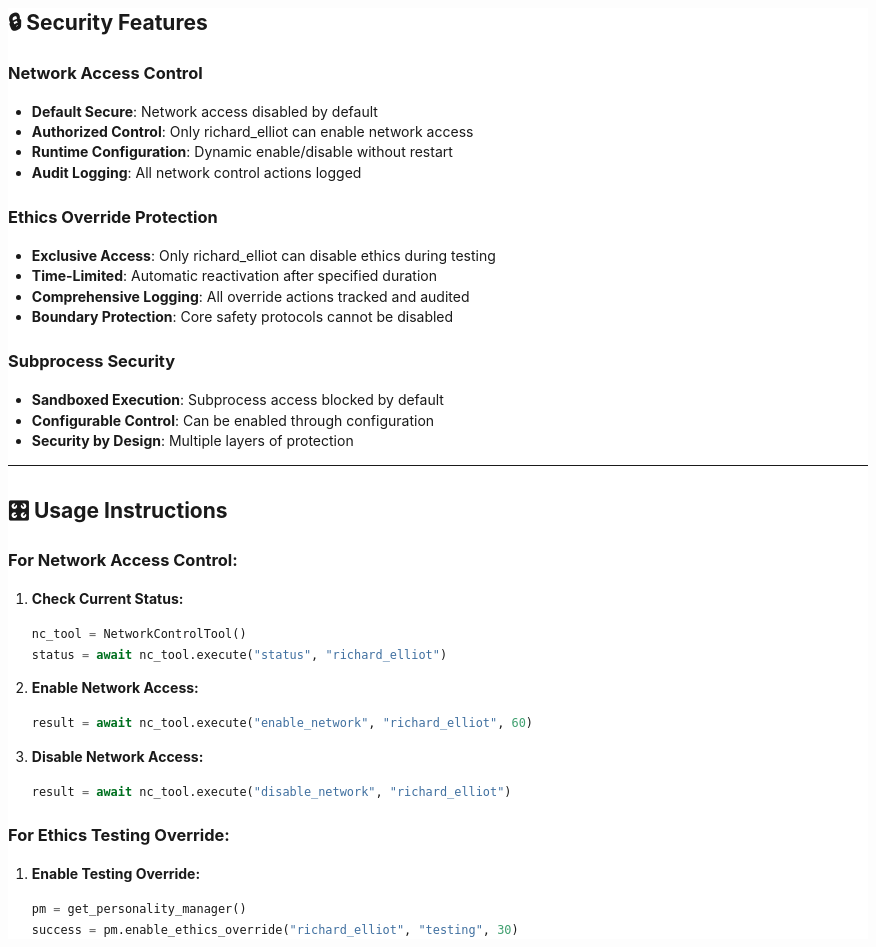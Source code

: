
## 🔒 **Security Features**

### **Network Access Control**

- **Default Secure**: Network access disabled by default
- **Authorized Control**: Only richard_elliot can enable network access
- **Runtime Configuration**: Dynamic enable/disable without restart
- **Audit Logging**: All network control actions logged

### **Ethics Override Protection**

- **Exclusive Access**: Only richard_elliot can disable ethics during testing
- **Time-Limited**: Automatic reactivation after specified duration
- **Comprehensive Logging**: All override actions tracked and audited
- **Boundary Protection**: Core safety protocols cannot be disabled

### **Subprocess Security**

- **Sandboxed Execution**: Subprocess access blocked by default
- **Configurable Control**: Can be enabled through configuration
- **Security by Design**: Multiple layers of protection

---

## 🎛️ **Usage Instructions**

### **For Network Access Control:**

1. **Check Current Status:**

   ```python
   nc_tool = NetworkControlTool()
   status = await nc_tool.execute("status", "richard_elliot")
   ```

2. **Enable Network Access:**

   ```python
   result = await nc_tool.execute("enable_network", "richard_elliot", 60)
   ```

3. **Disable Network Access:**
   ```python
   result = await nc_tool.execute("disable_network", "richard_elliot")
   ```

### **For Ethics Testing Override:**

1. **Enable Testing Override:**

   ```python
   pm = get_personality_manager()
   success = pm.enable_ethics_override("richard_elliot", "testing", 30)
   ```
